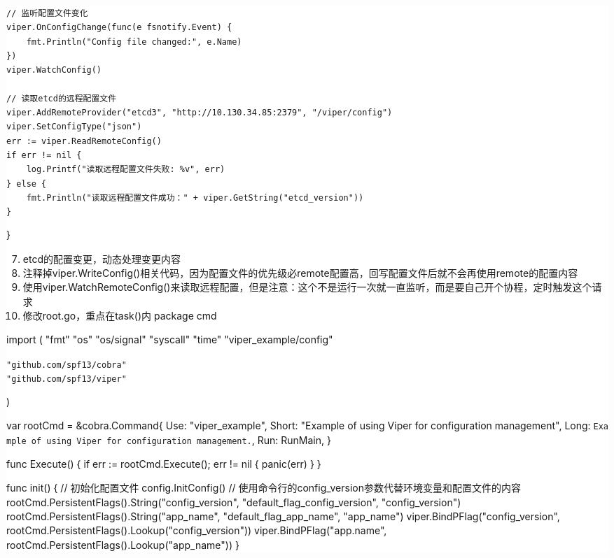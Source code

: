    // 监听配置文件变化
    viper.OnConfigChange(func(e fsnotify.Event) {
        fmt.Println("Config file changed:", e.Name)
    })
    viper.WatchConfig()

    // 读取etcd的远程配置文件
    viper.AddRemoteProvider("etcd3", "http://10.130.34.85:2379", "/viper/config")
    viper.SetConfigType("json")
    err := viper.ReadRemoteConfig()
    if err != nil {
        log.Printf("读取远程配置文件失败: %v", err)
    } else {
        fmt.Println("读取远程配置文件成功：" + viper.GetString("etcd_version"))
    }
}

7. etcd的配置变更，动态处理变更内容
  1. 注释掉viper.WriteConfig()相关代码，因为配置文件的优先级必remote配置高，回写配置文件后就不会再使用remote的配置内容
  2. 使用viper.WatchRemoteConfig()来读取远程配置，但是注意：这个不是运行一次就一直监听，而是要自己开个协程，定时触发这个请求
  3. 修改root.go，重点在task()内
package cmd

import (
    "fmt"
    "os"
    "os/signal"
    "syscall"
    "time"
    "viper_example/config"

    "github.com/spf13/cobra"
    "github.com/spf13/viper"
)

var rootCmd = &cobra.Command{
    Use:   "viper_example",
    Short: "Example of using Viper for configuration management",
    Long:  `Example of using Viper for configuration management.`,
    Run:   RunMain,
}

func Execute() {
    if err := rootCmd.Execute(); err != nil {
        panic(err)
    }
}

func init() {
    // 初始化配置文件
    config.InitConfig()
    // 使用命令行的config_version参数代替环境变量和配置文件的内容
    rootCmd.PersistentFlags().String("config_version", "default_flag_config_version", "config_version")
    rootCmd.PersistentFlags().String("app_name", "default_flag_app_name", "app_name")
    viper.BindPFlag("config_version", rootCmd.PersistentFlags().Lookup("config_version"))
    viper.BindPFlag("app.name", rootCmd.PersistentFlags().Lookup("app_name"))
}
